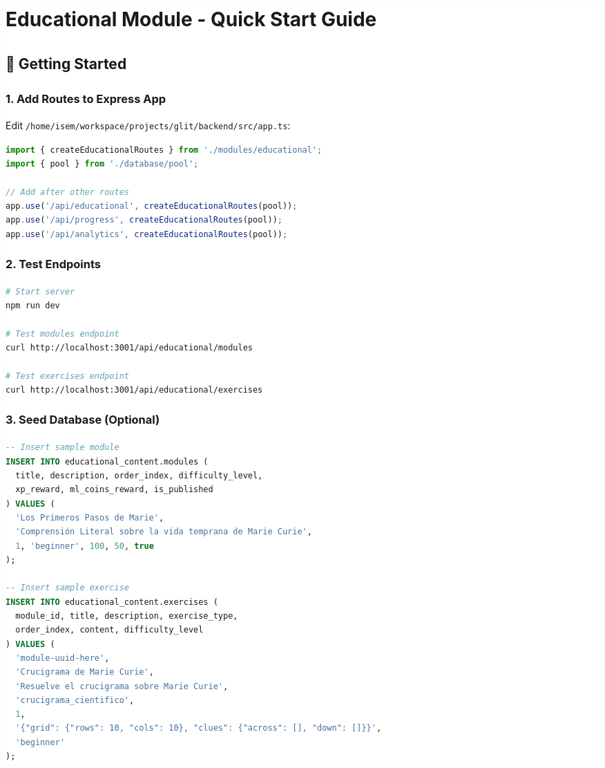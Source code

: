 # Educational Module - Quick Start Guide

## 🚀 Getting Started

### 1. Add Routes to Express App

Edit `/home/isem/workspace/projects/glit/backend/src/app.ts`:

```typescript
import { createEducationalRoutes } from './modules/educational';
import { pool } from './database/pool';

// Add after other routes
app.use('/api/educational', createEducationalRoutes(pool));
app.use('/api/progress', createEducationalRoutes(pool));
app.use('/api/analytics', createEducationalRoutes(pool));
```

### 2. Test Endpoints

```bash
# Start server
npm run dev

# Test modules endpoint
curl http://localhost:3001/api/educational/modules

# Test exercises endpoint
curl http://localhost:3001/api/educational/exercises
```

### 3. Seed Database (Optional)

```sql
-- Insert sample module
INSERT INTO educational_content.modules (
  title, description, order_index, difficulty_level,
  xp_reward, ml_coins_reward, is_published
) VALUES (
  'Los Primeros Pasos de Marie',
  'Comprensión Literal sobre la vida temprana de Marie Curie',
  1, 'beginner', 100, 50, true
);

-- Insert sample exercise
INSERT INTO educational_content.exercises (
  module_id, title, description, exercise_type,
  order_index, content, difficulty_level
) VALUES (
  'module-uuid-here',
  'Crucigrama de Marie Curie',
  'Resuelve el crucigrama sobre Marie Curie',
  'crucigrama_cientifico',
  1,
  '{"grid": {"rows": 10, "cols": 10}, "clues": {"across": [], "down": []}}',
  'beginner'
);
```

